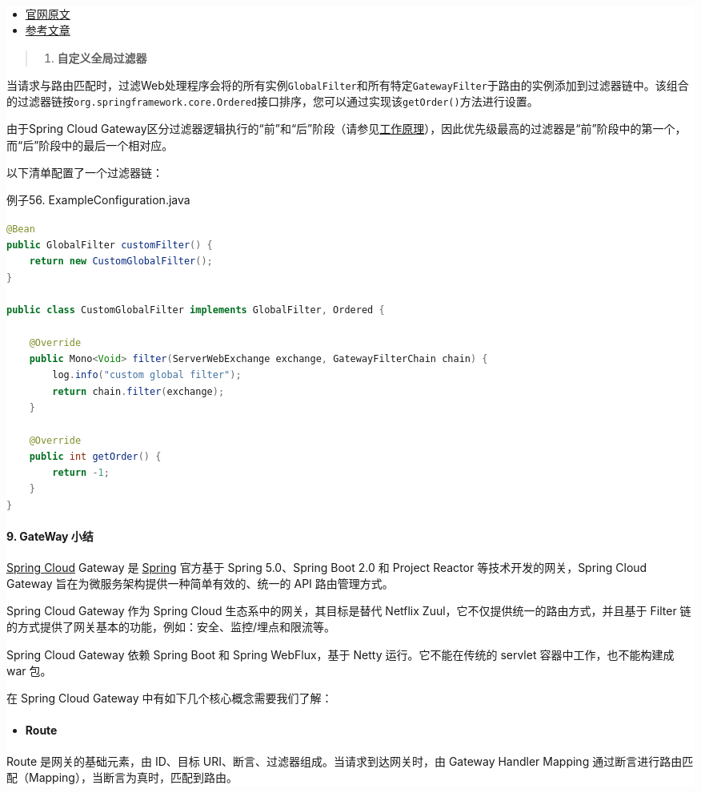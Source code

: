 - [官网原文](https://cloud.spring.io/spring-cloud-gateway/reference/html/#gatewayfilter-factories)
- [参考文章](https://juejin.im/post/5dad50d5e51d4524a00608a3)


> 1. **自定义全局过滤器**

当请求与路由匹配时，过滤Web处理程序会将的所有实例`GlobalFilter`和所有特定`GatewayFilter`于路由的实例添加到过滤器链中。该组合的过滤器链按`org.springframework.core.Ordered`接口排序，您可以通过实现该`getOrder()`方法进行设置。

由于Spring Cloud Gateway区分过滤器逻辑执行的“前”和“后”阶段（请参见[工作原理](https://cloud.spring.io/spring-cloud-static/spring-cloud-gateway/2.2.2.RELEASE/reference/html/#gateway-how-it-works)），因此优先级最高的过滤器是“前”阶段中的第一个，而“后”阶段中的最后一个相对应。

以下清单配置了一个过滤器链：

例子56. ExampleConfiguration.java

```java
@Bean
public GlobalFilter customFilter() {
    return new CustomGlobalFilter();
}

public class CustomGlobalFilter implements GlobalFilter, Ordered {

    @Override
    public Mono<Void> filter(ServerWebExchange exchange, GatewayFilterChain chain) {
        log.info("custom global filter");
        return chain.filter(exchange);
    }

    @Override
    public int getOrder() {
        return -1;
    }
}
```



#### 9. GateWay 小结

[Spring Cloud](http://c.biancheng.net/spring_cloud/) Gateway 是 [Spring](http://c.biancheng.net/spring/) 官方基于 Spring 5.0、Spring Boot 2.0 和 Project Reactor 等技术开发的网关，Spring Cloud Gateway 旨在为微服务架构提供一种简单有效的、统一的 API 路由管理方式。

Spring Cloud Gateway 作为 Spring Cloud 生态系中的网关，其目标是替代 Netflix Zuul，它不仅提供统一的路由方式，并且基于 Filter 链的方式提供了网关基本的功能，例如：安全、监控/埋点和限流等。

Spring Cloud Gateway 依赖 Spring Boot 和 Spring WebFlux，基于 Netty 运行。它不能在传统的 servlet 容器中工作，也不能构建成 war 包。

在 Spring Cloud Gateway 中有如下几个核心概念需要我们了解：

- #### Route

Route 是网关的基础元素，由 ID、目标 URI、断言、过滤器组成。当请求到达网关时，由 Gateway Handler Mapping 通过断言进行路由匹配（Mapping），当断言为真时，匹配到路由。

